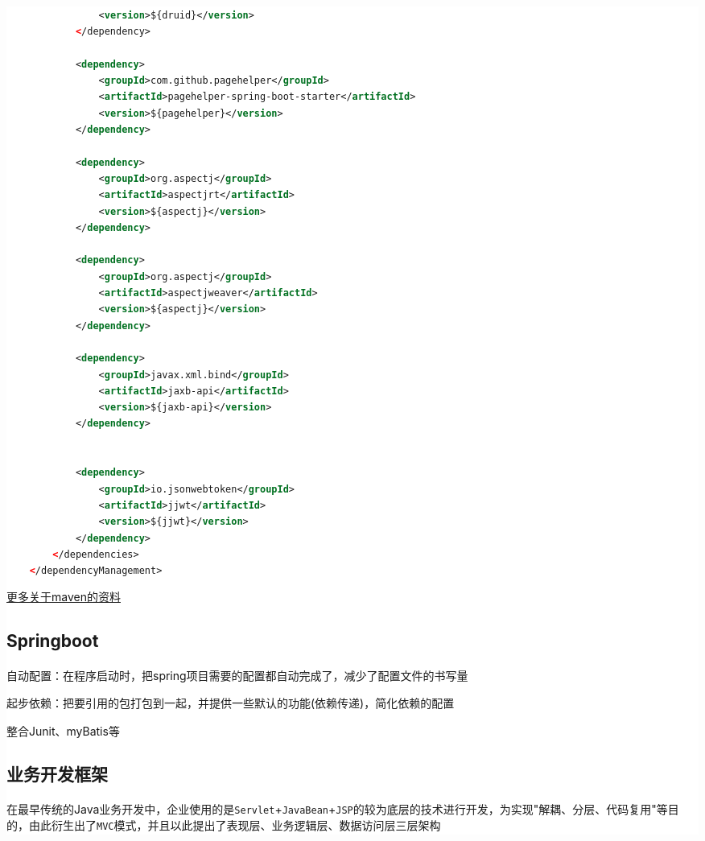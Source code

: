 ```xml
                <version>${druid}</version>
            </dependency>

            <dependency>
                <groupId>com.github.pagehelper</groupId>
                <artifactId>pagehelper-spring-boot-starter</artifactId>
                <version>${pagehelper}</version>
            </dependency>

            <dependency>
                <groupId>org.aspectj</groupId>
                <artifactId>aspectjrt</artifactId>
                <version>${aspectj}</version>
            </dependency>

            <dependency>
                <groupId>org.aspectj</groupId>
                <artifactId>aspectjweaver</artifactId>
                <version>${aspectj}</version>
            </dependency>

            <dependency>
                <groupId>javax.xml.bind</groupId>
                <artifactId>jaxb-api</artifactId>
                <version>${jaxb-api}</version>
            </dependency>


            <dependency>
                <groupId>io.jsonwebtoken</groupId>
                <artifactId>jjwt</artifactId>
                <version>${jjwt}</version>
            </dependency>
        </dependencies>
    </dependencyManagement>
```

[更多关于maven的资料](https://www.runoob.com/maven/maven-tutorial.html)

## Springboot

自动配置：在程序启动时，把spring项目需要的配置都自动完成了，减少了配置文件的书写量

起步依赖：把要引用的包打包到一起，并提供一些默认的功能(依赖传递)，简化依赖的配置

整合Junit、myBatis等

## 业务开发框架

在最早传统的Java业务开发中，企业使用的是`Servlet`+`JavaBean`+`JSP`的较为底层的技术进行开发，为实现"解耦、分层、代码复用"等目的，由此衍生出了`MVC`模式，并且以此提出了表现层、业务逻辑层、数据访问层三层架构
